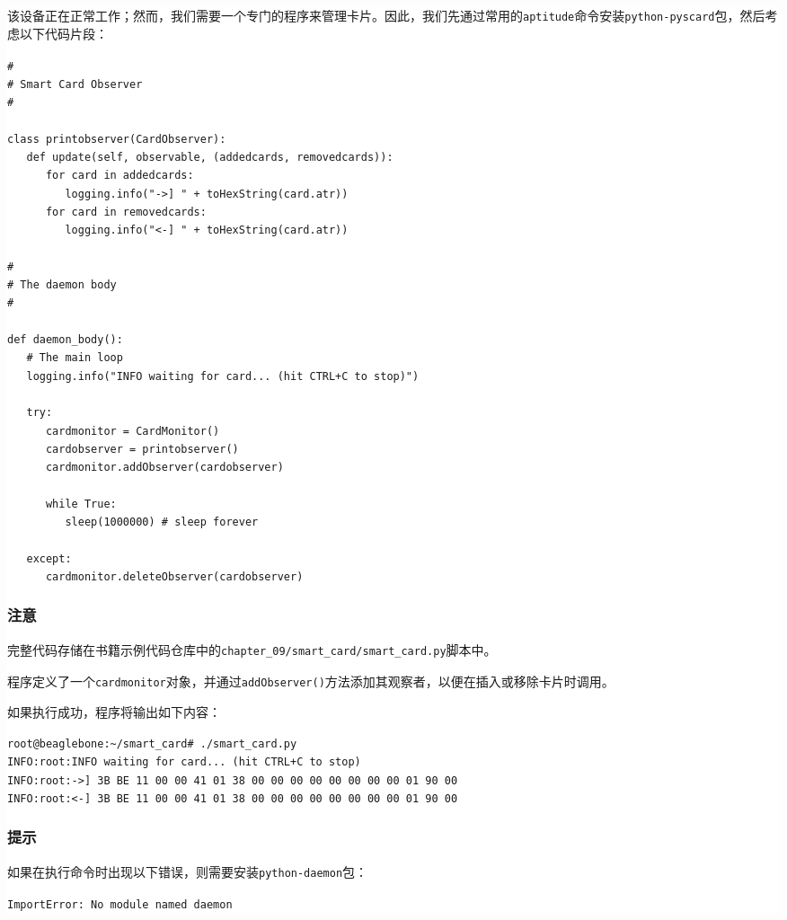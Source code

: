 该设备正在正常工作；然而，我们需要一个专门的程序来管理卡片。因此，我们先通过常用的`aptitude`命令安装`python-pyscard`包，然后考虑以下代码片段：

```
#
# Smart Card Observer
#

class printobserver(CardObserver):
   def update(self, observable, (addedcards, removedcards)):
      for card in addedcards:
         logging.info("->] " + toHexString(card.atr))
      for card in removedcards:
         logging.info("<-] " + toHexString(card.atr))

#
# The daemon body
#

def daemon_body():
   # The main loop
   logging.info("INFO waiting for card... (hit CTRL+C to stop)")

   try:
      cardmonitor = CardMonitor()
      cardobserver = printobserver()
      cardmonitor.addObserver(cardobserver)

      while True:
         sleep(1000000) # sleep forever

   except:
      cardmonitor.deleteObserver(cardobserver)
```

### 注意

完整代码存储在书籍示例代码仓库中的`chapter_09/smart_card/smart_card.py`脚本中。

程序定义了一个`cardmonitor`对象，并通过`addObserver()`方法添加其观察者，以便在插入或移除卡片时调用。

如果执行成功，程序将输出如下内容：

```
root@beaglebone:~/smart_card# ./smart_card.py
INFO:root:INFO waiting for card... (hit CTRL+C to stop)
INFO:root:->] 3B BE 11 00 00 41 01 38 00 00 00 00 00 00 00 00 01 90 00
INFO:root:<-] 3B BE 11 00 00 41 01 38 00 00 00 00 00 00 00 00 01 90 00

```

### 提示

如果在执行命令时出现以下错误，则需要安装`python-daemon`包：

```
ImportError: No module named daemon

```

